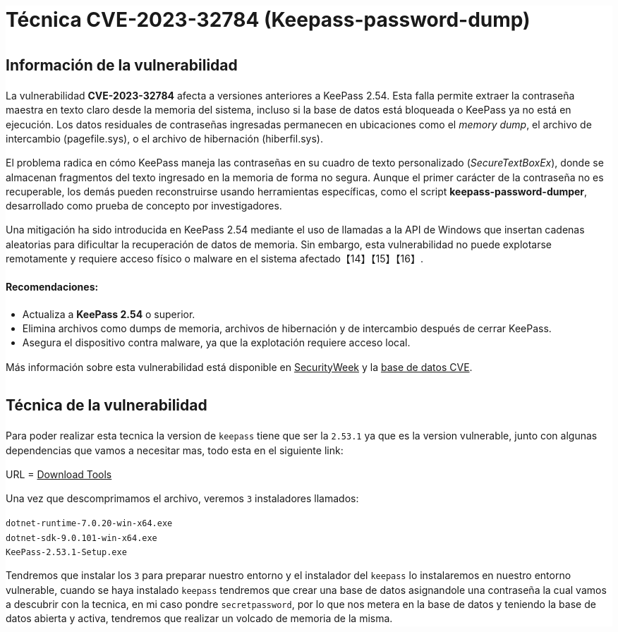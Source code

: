 # Técnica CVE-2023-32784 (Keepass-password-dump)

## Información de la vulnerabilidad

La vulnerabilidad **CVE-2023-32784** afecta a versiones anteriores a KeePass 2.54. Esta falla permite extraer la contraseña maestra en texto claro desde la memoria del sistema, incluso si la base de datos está bloqueada o KeePass ya no está en ejecución. Los datos residuales de contraseñas ingresadas permanecen en ubicaciones como el _memory dump_, el archivo de intercambio (pagefile.sys), o el archivo de hibernación (hiberfil.sys).

El problema radica en cómo KeePass maneja las contraseñas en su cuadro de texto personalizado (_SecureTextBoxEx_), donde se almacenan fragmentos del texto ingresado en la memoria de forma no segura. Aunque el primer carácter de la contraseña no es recuperable, los demás pueden reconstruirse usando herramientas específicas, como el script **keepass-password-dumper**, desarrollado como prueba de concepto por investigadores.

Una mitigación ha sido introducida en KeePass 2.54 mediante el uso de llamadas a la API de Windows que insertan cadenas aleatorias para dificultar la recuperación de datos de memoria. Sin embargo, esta vulnerabilidad no puede explotarse remotamente y requiere acceso físico o malware en el sistema afectado【14】【15】【16】.

#### Recomendaciones:

* Actualiza a **KeePass 2.54** o superior.
* Elimina archivos como dumps de memoria, archivos de hibernación y de intercambio después de cerrar KeePass.
* Asegura el dispositivo contra malware, ya que la explotación requiere acceso local.

Más información sobre esta vulnerabilidad está disponible en [SecurityWeek](https://www.securityweek.com) y la [base de datos CVE](https://cve.mitre.org).

## Técnica de la vulnerabilidad

Para poder realizar esta tecnica la version de `keepass` tiene que ser la `2.53.1` ya que es la version vulnerable, junto con algunas dependencias que vamos a necesitar mas, todo esta en el siguiente link:

URL = [Download Tools](https://drive.google.com/file/d/1QdcU3m57b5v3cgCAWjdFoRqnX8VFFXxq/view?usp=sharing)

Una vez que descomprimamos el archivo, veremos `3` instaladores llamados:

```
dotnet-runtime-7.0.20-win-x64.exe
dotnet-sdk-9.0.101-win-x64.exe
KeePass-2.53.1-Setup.exe
```

Tendremos que instalar los `3` para preparar nuestro entorno y el instalador del `keepass` lo instalaremos en nuestro entorno vulnerable, cuando se haya instalado `keepass` tendremos que crear una base de datos asignandole una contraseña la cual vamos a descubrir con la tecnica, en mi caso pondre `secretpassword`, por lo que nos metera en la base de datos y teniendo la base de datos abierta y activa, tendremos que realizar un volcado de memoria de la misma.
